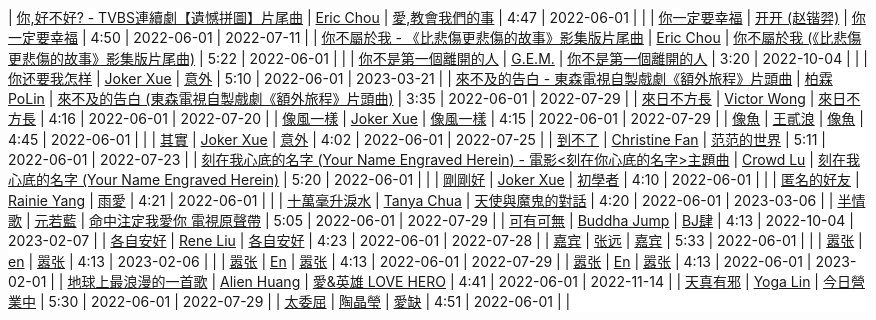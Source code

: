 | [你,好不好? \- TVBS連續劇【遺憾拼圖】片尾曲](https://open.spotify.com/track/2gug6MRv4xQFYi9LA3PJCS) | [Eric Chou](https://open.spotify.com/artist/5fEQLwq1BWWQNR8GzhOIvi) | [愛,教會我們的事](https://open.spotify.com/album/4qDKkkL98yqdv85xqYfyUc) | 4:47 | 2022-06-01 |  |
| [你一定要幸福](https://open.spotify.com/track/5bxDmeaOyJQP8ZJmumcGeL) | [开开 \(赵锴羿\)](https://open.spotify.com/artist/4RUDuKj4LvtERCyhE57rSl) | [你一定要幸福](https://open.spotify.com/album/5Wtl4bzZ8Vseo6sAANr1S4) | 4:50 | 2022-06-01 | 2022-07-11 |
| [你不屬於我 \- 《比悲傷更悲傷的故事》影集版片尾曲](https://open.spotify.com/track/5Y47GrCrjQY44qFv8Gt0Gm) | [Eric Chou](https://open.spotify.com/artist/5fEQLwq1BWWQNR8GzhOIvi) | [你不屬於我 \(《比悲傷更悲傷的故事》影集版片尾曲\)](https://open.spotify.com/album/6tsPH97HyxcVfg5mEtOGdv) | 5:22 | 2022-06-01 |  |
| [你不是第一個離開的人](https://open.spotify.com/track/2uY8mN0tdlmy9E1zuHmWOh) | [G.E.M.](https://open.spotify.com/artist/7aRC4L63dBn3CiLDuWaLSI) | [你不是第一個離開的人](https://open.spotify.com/album/2C8bIw4bA99REC2i34epaK) | 3:20 | 2022-10-04 |  |
| [你还要我怎样](https://open.spotify.com/track/0kuKQQMx6L3efJuRVTgWQb) | [Joker Xue](https://open.spotify.com/artist/1cg0bYpP5e2DNG0RgK2CMN) | [意外](https://open.spotify.com/album/6fdVEfGvTcT7TgipOorHD5) | 5:10 | 2022-06-01 | 2023-03-21 |
| [來不及的告白 \- 東森電視自製戲劇《額外旅程》片頭曲](https://open.spotify.com/track/3Yip2BwY2pv3B8WN5JIBqD) | [柏霖PoLin](https://open.spotify.com/artist/42UhEbkOaTEwJKWmf7xlfZ) | [來不及的告白 \(東森電視自製戲劇《額外旅程》片頭曲\)](https://open.spotify.com/album/4bSV4Nba05BmRD919Oobpb) | 3:35 | 2022-06-01 | 2022-07-29 |
| [來日不方長](https://open.spotify.com/track/0cor9VJMzRZQmyQbV9INpK) | [Victor Wong](https://open.spotify.com/artist/70ht8hGTKjvbPJ37xVO9cW) | [來日不方長](https://open.spotify.com/album/53pEl1amSqUzSV7ViWqi9Y) | 4:16 | 2022-06-01 | 2022-07-20 |
| [像風一樣](https://open.spotify.com/track/2myX6RzEVRQw0NlhcCTYYc) | [Joker Xue](https://open.spotify.com/artist/1cg0bYpP5e2DNG0RgK2CMN) | [像風一樣](https://open.spotify.com/album/3wdlvTn7CBwdG774ckbMBb) | 4:15 | 2022-06-01 | 2022-07-29 |
| [像魚](https://open.spotify.com/track/1MRRjWwqBUyoD9dC11sZ4S) | [王貳浪](https://open.spotify.com/artist/6jNRSV0cd0kL5Tfz6JPxZA) | [像魚](https://open.spotify.com/album/6Bnxko0NpYp7NOUt3YIk6v) | 4:45 | 2022-06-01 |  |
| [其實](https://open.spotify.com/track/54IwK15E5udfH2DphhxLbi) | [Joker Xue](https://open.spotify.com/artist/1cg0bYpP5e2DNG0RgK2CMN) | [意外](https://open.spotify.com/album/2C7iPovSAu3Y34kNis6vvj) | 4:02 | 2022-06-01 | 2022-07-25 |
| [到不了](https://open.spotify.com/track/3o9DyQ8sDd94JEVM35udyS) | [Christine Fan](https://open.spotify.com/artist/1q7sCl0vg0EcaFdRz0XDGg) | [范范的世界](https://open.spotify.com/album/4Wa8DfqshBYkfx3VqYeyqc) | 5:11 | 2022-06-01 | 2022-07-23 |
| [刻在我心底的名字 \(Your Name Engraved Herein\) \- 電影<刻在你心底的名字>主題曲](https://open.spotify.com/track/3OC84eKMxRJ4x0Hcwl9i4i) | [Crowd Lu](https://open.spotify.com/artist/2JBUyLiFvpFPWdZGqIGYLD) | [刻在我心底的名字 \(Your Name Engraved Herein\)](https://open.spotify.com/album/5RG4bEVKGMdLaEIv1dofR2) | 5:20 | 2022-06-01 |  |
| [剛剛好](https://open.spotify.com/track/3urogUGoBidulMDDoucJBB) | [Joker Xue](https://open.spotify.com/artist/1cg0bYpP5e2DNG0RgK2CMN) | [初學者](https://open.spotify.com/album/4IlbFUwa4Fd5laEAD3H6lQ) | 4:10 | 2022-06-01 |  |
| [匿名的好友](https://open.spotify.com/track/0o9XsvHqGY2L8E6LRztDv1) | [Rainie Yang](https://open.spotify.com/artist/0MEchSWR9pJvw1S5CV3Kuk) | [雨愛](https://open.spotify.com/album/6SH07iXCRCVUTYtHW5k8y8) | 4:21 | 2022-06-01 |  |
| [十萬毫升淚水](https://open.spotify.com/track/2mCSqP0xAkWO7N53OnHRLk) | [Tanya Chua](https://open.spotify.com/artist/376pcuw4IgWBMOUwCr8kIm) | [天使與魔鬼的對話](https://open.spotify.com/album/6joAlbBWoCoaSLongcfI9V) | 4:20 | 2022-06-01 | 2023-03-06 |
| [半情歌](https://open.spotify.com/track/4VfcZ1QIunfm38pd1lr1dW) | [元若藍](https://open.spotify.com/artist/6ksmwGJ7ECvNHvTGb8uMMK) | [命中注定我愛你 電視原聲帶](https://open.spotify.com/album/0lF9XMoqY46gnHknizjW7m) | 5:05 | 2022-06-01 | 2022-07-29 |
| [可有可無](https://open.spotify.com/track/1X9O2CmT8BYS5BDJki3UZL) | [Buddha Jump](https://open.spotify.com/artist/43k1nPBByWctkFAvo16Xbc) | [BJ肆](https://open.spotify.com/album/5T35349hTMWRleq4coPvV0) | 4:13 | 2022-10-04 | 2023-02-07 |
| [各自安好](https://open.spotify.com/track/7ep5TafdBRpwCbwMciRPaU) | [Rene Liu](https://open.spotify.com/artist/6qzfo7jiO4OrhxrvPFPlWX) | [各自安好](https://open.spotify.com/album/42kIWWADJxhtXbMvfm8jO8) | 4:23 | 2022-06-01 | 2022-07-28 |
| [嘉宾](https://open.spotify.com/track/1IVj6CsBbTgOEpo0W6hgwN) | [张远](https://open.spotify.com/artist/3PutidTQajzWO1gTetJReW) | [嘉宾](https://open.spotify.com/album/1orkuJNHCx51s1B0lWh3Ta) | 5:33 | 2022-06-01 |  |
| [嚣张](https://open.spotify.com/track/1vfUASvUGt3gxQ1x3T3u1C) | [en](https://open.spotify.com/artist/7z7tLLiBfmH0kZ2lNVs8LW) | [嚣张](https://open.spotify.com/album/09KIrKBU3kamLtHV5IkHSp) | 4:13 | 2023-02-06 |  |
| [嚣张](https://open.spotify.com/track/3t8M86tiO0aKMMTXzRrFn8) | [En](https://open.spotify.com/artist/1SZdTuxme3mOk0D9pUFrET) | [嚣张](https://open.spotify.com/album/7HBIfL5J50gkUIjSWMRWqw) | 4:13 | 2022-06-01 | 2022-07-29 |
| [嚣张](https://open.spotify.com/track/78mWZg7F2XRlOr50Z2rKyv) | [En](https://open.spotify.com/artist/1SZdTuxme3mOk0D9pUFrET) | [嚣张](https://open.spotify.com/album/5mW7p3W0I2ZG5pEPdUsfMM) | 4:13 | 2022-06-01 | 2023-02-01 |
| [地球上最浪漫的一首歌](https://open.spotify.com/track/5V3eOL0Zyb3OqhwOmFRvyO) | [Alien Huang](https://open.spotify.com/artist/4kVy1sDTGmCWzxmzY6soNZ) | [愛&英雄 LOVE HERO](https://open.spotify.com/album/2GjxUO3a9vqRChJcZSJ25U) | 4:41 | 2022-06-01 | 2022-11-14 |
| [天真有邪](https://open.spotify.com/track/1MFmvIDW11eY3Y9nlFWS26) | [Yoga Lin](https://open.spotify.com/artist/1GPoTgvXd5OqZMF1akOsV2) | [今日營業中](https://open.spotify.com/album/1mrrKAhUxCAIrTDLTYFGnA) | 5:30 | 2022-06-01 | 2022-07-29 |
| [太委屈](https://open.spotify.com/track/6tMgRC6pDQOqEnKCnAL6pT) | [陶晶瑩](https://open.spotify.com/artist/3YZU8HQWGJEAlNIhTK6UKT) | [愛缺](https://open.spotify.com/album/6dTh0ChcWfqethdCqNuM4r) | 4:51 | 2022-06-01 |  |